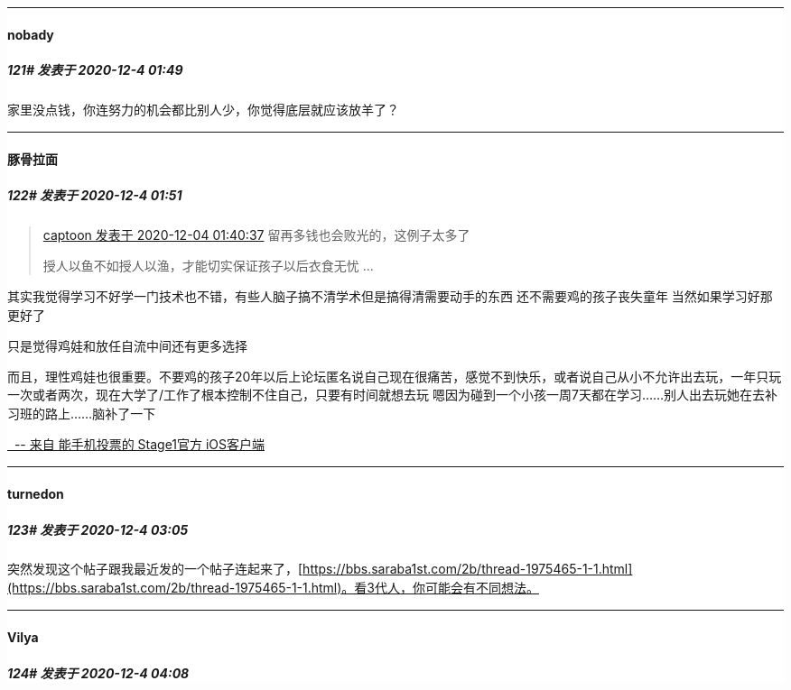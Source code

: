 

*****

####  nobady  
##### 121#       发表于 2020-12-4 01:49




家里没点钱，你连努力的机会都比别人少，你觉得底层就应该放羊了？







*****

####  豚骨拉面  
##### 122#       发表于 2020-12-4 01:51



<blockquote><a href="httphttps://bbs.saraba1st.com/2b/forum.php?mod=redirect&amp;goto=findpost&amp;pid=49603326&amp;ptid=1975488" target="_blank">captoon 发表于 2020-12-04 01:40:37</a>
留再多钱也会败光的，这例子太多了

授人以鱼不如授人以渔，才能切实保证孩子以后衣食无忧 ...</blockquote>其实我觉得学习不好学一门技术也不错，有些人脑子搞不清学术但是搞得清需要动手的东西
还不需要鸡的孩子丧失童年
当然如果学习好那更好了

只是觉得鸡娃和放任自流中间还有更多选择

而且，理性鸡娃也很重要。不要鸡的孩子20年以后上论坛匿名说自己现在很痛苦，感觉不到快乐，或者说自己从小不允许出去玩，一年只玩一次或者两次，现在大学了/工作了根本控制不住自己，只要有时间就想去玩
嗯因为碰到一个小孩一周7天都在学习……别人出去玩她在去补习班的路上……脑补了一下

[  -- 来自 能手机投票的 Stage1官方 iOS客户端](https://itunes.apple.com/fi/app/saraba1st/id1221237470?mt=8)







*****

####  turnedon  
##### 123#       发表于 2020-12-4 03:05




突然发现这个帖子跟我最近发的一个帖子连起来了，[https://bbs.saraba1st.com/2b/thread-1975465-1-1.html](https://bbs.saraba1st.com/2b/thread-1975465-1-1.html)。看3代人，你可能会有不同想法。







*****

####  Vilya  
##### 124#       发表于 2020-12-4 04:08
